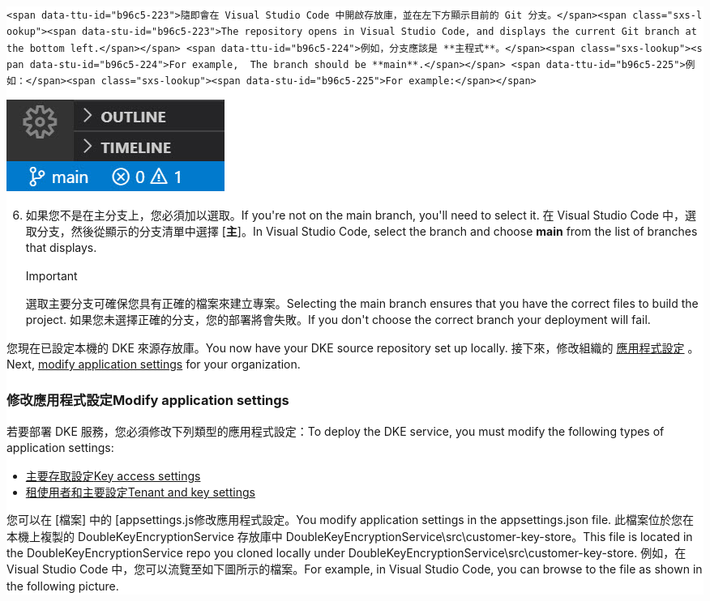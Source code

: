    <span data-ttu-id="b96c5-223">隨即會在 Visual Studio Code 中開啟存放庫，並在左下方顯示目前的 Git 分支。</span><span class="sxs-lookup"><span data-stu-id="b96c5-223">The repository opens in Visual Studio Code, and displays the current Git branch at the bottom left.</span></span> <span data-ttu-id="b96c5-224">例如，分支應該是 **主程式**。</span><span class="sxs-lookup"><span data-stu-id="b96c5-224">For example,  The branch should be **main**.</span></span> <span data-ttu-id="b96c5-225">例如：</span><span class="sxs-lookup"><span data-stu-id="b96c5-225">For example:</span></span>

   ![Visual Studio Code 顯示主要分支時，DKE 儲存機制的螢幕擷取畫面](../media/dke-vscode-main-branch.jpg)

6. <span data-ttu-id="b96c5-227">如果您不是在主分支上，您必須加以選取。</span><span class="sxs-lookup"><span data-stu-id="b96c5-227">If you're not on the main branch, you'll need to select it.</span></span> <span data-ttu-id="b96c5-228">在 Visual Studio Code 中，選取分支，然後從顯示的分支清單中選擇 [**主**]。</span><span class="sxs-lookup"><span data-stu-id="b96c5-228">In Visual Studio Code, select the branch and choose **main** from the list of branches that displays.</span></span>

   > [!IMPORTANT]
   > <span data-ttu-id="b96c5-229">選取主要分支可確保您具有正確的檔案來建立專案。</span><span class="sxs-lookup"><span data-stu-id="b96c5-229">Selecting the main branch ensures that you have the correct files to build the project.</span></span> <span data-ttu-id="b96c5-230">如果您未選擇正確的分支，您的部署將會失敗。</span><span class="sxs-lookup"><span data-stu-id="b96c5-230">If you don't choose the correct branch your deployment will fail.</span></span>

<span data-ttu-id="b96c5-231">您現在已設定本機的 DKE 來源存放庫。</span><span class="sxs-lookup"><span data-stu-id="b96c5-231">You now have your DKE source repository set up locally.</span></span> <span data-ttu-id="b96c5-232">接下來，修改組織的 [應用程式設定](#modify-application-settings) 。</span><span class="sxs-lookup"><span data-stu-id="b96c5-232">Next, [modify application settings](#modify-application-settings) for your organization.</span></span>

### <a name="modify-application-settings"></a><span data-ttu-id="b96c5-233">修改應用程式設定</span><span class="sxs-lookup"><span data-stu-id="b96c5-233">Modify application settings</span></span>

<span data-ttu-id="b96c5-234">若要部署 DKE 服務，您必須修改下列類型的應用程式設定：</span><span class="sxs-lookup"><span data-stu-id="b96c5-234">To deploy the DKE service, you must modify the following types of application settings:</span></span>

- [<span data-ttu-id="b96c5-235">主要存取設定</span><span class="sxs-lookup"><span data-stu-id="b96c5-235">Key access settings</span></span>](#key-access-settings)
- [<span data-ttu-id="b96c5-236">租使用者和主要設定</span><span class="sxs-lookup"><span data-stu-id="b96c5-236">Tenant and key settings</span></span>](#tenant-and-key-settings)

<span data-ttu-id="b96c5-237">您可以在 [檔案] 中的 [appsettings.js修改應用程式設定。</span><span class="sxs-lookup"><span data-stu-id="b96c5-237">You modify application settings in the appsettings.json file.</span></span> <span data-ttu-id="b96c5-238">此檔案位於您在本機上複製的 DoubleKeyEncryptionService 存放庫中 DoubleKeyEncryptionService\src\customer-key-store。</span><span class="sxs-lookup"><span data-stu-id="b96c5-238">This file is located in the DoubleKeyEncryptionService repo you cloned locally under DoubleKeyEncryptionService\src\customer-key-store.</span></span> <span data-ttu-id="b96c5-239">例如，在 Visual Studio Code 中，您可以流覽至如下圖所示的檔案。</span><span class="sxs-lookup"><span data-stu-id="b96c5-239">For example, in Visual Studio Code, you can browse to the file as shown in the following picture.</span></span>
